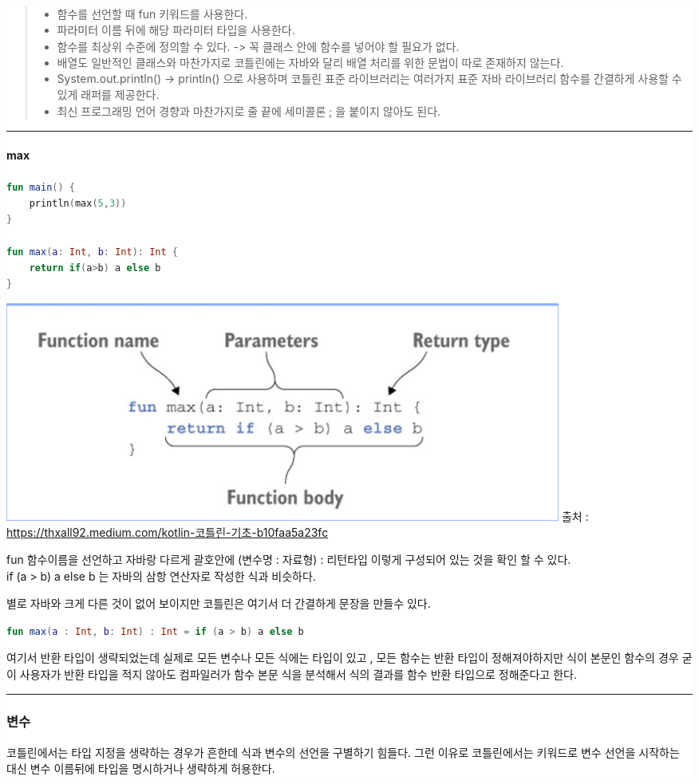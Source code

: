 > - 함수를 선언할 때 fun 키워드를 사용한다.
> - 파라미터 이름 뒤에 해당 파라미터 타입을 사용한다.
> - 함수를 최상위 수준에 정의할 수 있다. -> 꼭 클래스 안에 함수를 넣어야 할 필요가 없다.
> - 배열도 일반적인 클래스와 마찬가지로 코틀린에는 자바와 달리 배열 처리를 위한 문법이 따로 존재하지 않는다.
> - System.out.println() -> println() 으로 사용하며
    코틀린 표준 라이브러리는 여러가지 표준 자바 라이브러리 함수를 간결하게 사용할 수 있게 래퍼를 제공한다.
> - 최신 프로그래밍 언어 경향과 마찬가지로 줄 끝에 세미콜론 ; 을 붙이지 않아도 된다.


---
#### <div id = "max"> max </div>
~~~kotlin
fun main() {
    println(max(5,3))
}

fun max(a: Int, b: Int): Int {
    return if(a>b) a else b
}
~~~

![img.png](img.png)
출처 : https://thxall92.medium.com/kotlin-코틀린-기초-b10faa5a23fc

fun 함수이름을 선언하고 자바랑 다르게 괄호안에 (변수명 : 자료형) : 리턴타입 이렇게 구성되어 있는 것을 확인 할 수 있다. <br>
if (a > b) a else b 는 자바의 삼항 연산자로 작성한 식과 비슷하다.

별로 자바와 크게 다른 것이 없어 보이지만 코틀린은 여기서 더 간결하게 문장을 만들수 있다.

~~~kotlin
fun max(a : Int, b: Int) : Int = if (a > b) a else b
~~~

여기서 반환 타입이 생략되었는데 실제로 모든 변수나 모든 식에는 타입이 있고 , 모든 함수는 반환 타입이 정해져야하지만
식이 본문인 함수의 경우 굳이 사용자가 반환 타입을 적지 않아도 컴파일러가 함수 본문 식을 분석해서 식의 결과를 함수 반환 타입으로 정해준다고 한다.

---
### 변수

코틀린에서는 타입 지정을 생략하는 경우가 흔한데 식과 변수의 선언을 구별하기 힘들다. 그런 이유로 코틀린에서는 키워드로 변수 선언을 시작하는 대신
변수 이름뒤에 타입을 명시하거나 생략하게 허용한다.
